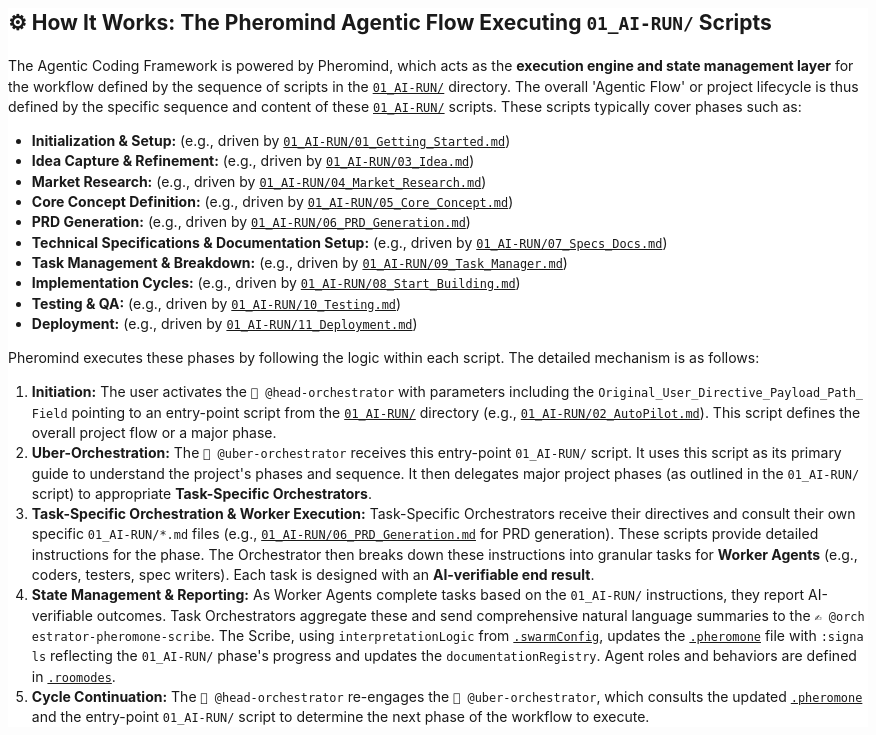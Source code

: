 ## ⚙️ How It Works: The Pheromind Agentic Flow Executing `01_AI-RUN/` Scripts

The Agentic Coding Framework is powered by Pheromind, which acts as the **execution engine and state management layer** for the workflow defined by the sequence of scripts in the [`01_AI-RUN/`](01_AI-RUN/) directory.
The overall 'Agentic Flow' or project lifecycle is thus defined by the specific sequence and content of these [`01_AI-RUN/`](01_AI-RUN/) scripts. These scripts typically cover phases such as:
*   **Initialization & Setup:** (e.g., driven by [`01_AI-RUN/01_Getting_Started.md`](01_AI-RUN/01_Getting_Started.md:1))
*   **Idea Capture & Refinement:** (e.g., driven by [`01_AI-RUN/03_Idea.md`](01_AI-RUN/03_Idea.md:1))
*   **Market Research:** (e.g., driven by [`01_AI-RUN/04_Market_Research.md`](01_AI-RUN/04_Market_Research.md:1))
*   **Core Concept Definition:** (e.g., driven by [`01_AI-RUN/05_Core_Concept.md`](01_AI-RUN/05_Core_Concept.md:1))
*   **PRD Generation:** (e.g., driven by [`01_AI-RUN/06_PRD_Generation.md`](01_AI-RUN/06_PRD_Generation.md:1))
*   **Technical Specifications & Documentation Setup:** (e.g., driven by [`01_AI-RUN/07_Specs_Docs.md`](01_AI-RUN/07_Specs_Docs.md:1))
*   **Task Management & Breakdown:** (e.g., driven by [`01_AI-RUN/09_Task_Manager.md`](01_AI-RUN/09_Task_Manager.md:1))
*   **Implementation Cycles:** (e.g., driven by [`01_AI-RUN/08_Start_Building.md`](01_AI-RUN/08_Start_Building.md:1))
*   **Testing & QA:** (e.g., driven by [`01_AI-RUN/10_Testing.md`](01_AI-RUN/10_Testing.md:1))
*   **Deployment:** (e.g., driven by [`01_AI-RUN/11_Deployment.md`](01_AI-RUN/11_Deployment.md:1))

Pheromind executes these phases by following the logic within each script. The detailed mechanism is as follows:

1.  **Initiation:** The user activates the `🎩 @head-orchestrator` with parameters including the `Original_User_Directive_Payload_Path_Field` pointing to an entry-point script from the [`01_AI-RUN/`](01_AI-RUN/) directory (e.g., [`01_AI-RUN/02_AutoPilot.md`](01_AI-RUN/02_AutoPilot.md:1)). This script defines the overall project flow or a major phase.
2.  **Uber-Orchestration:** The `🧐 @uber-orchestrator` receives this entry-point `01_AI-RUN/` script. It uses this script as its primary guide to understand the project's phases and sequence. It then delegates major project phases (as outlined in the `01_AI-RUN/` script) to appropriate **Task-Specific Orchestrators**.
3.  **Task-Specific Orchestration & Worker Execution:** Task-Specific Orchestrators receive their directives and consult their own specific `01_AI-RUN/*.md` files (e.g., [`01_AI-RUN/06_PRD_Generation.md`](01_AI-RUN/06_PRD_Generation.md:1) for PRD generation). These scripts provide detailed instructions for the phase. The Orchestrator then breaks down these instructions into granular tasks for **Worker Agents** (e.g., coders, testers, spec writers). Each task is designed with an **AI-verifiable end result**.
4.  **State Management & Reporting:** As Worker Agents complete tasks based on the `01_AI-RUN/` instructions, they report AI-verifiable outcomes. Task Orchestrators aggregate these and send comprehensive natural language summaries to the `✍️ @orchestrator-pheromone-scribe`. The Scribe, using `interpretationLogic` from [`.swarmConfig`](.swarmConfig:1), updates the [`.pheromone`](.pheromone:1) file with `:signals` reflecting the `01_AI-RUN/` phase's progress and updates the `documentationRegistry`. Agent roles and behaviors are defined in [`.roomodes`](.roomodes:1).
5.  **Cycle Continuation:** The `🎩 @head-orchestrator` re-engages the `🧐 @uber-orchestrator`, which consults the updated [`.pheromone`](.pheromone:1) and the entry-point `01_AI-RUN/` script to determine the next phase of the workflow to execute.
